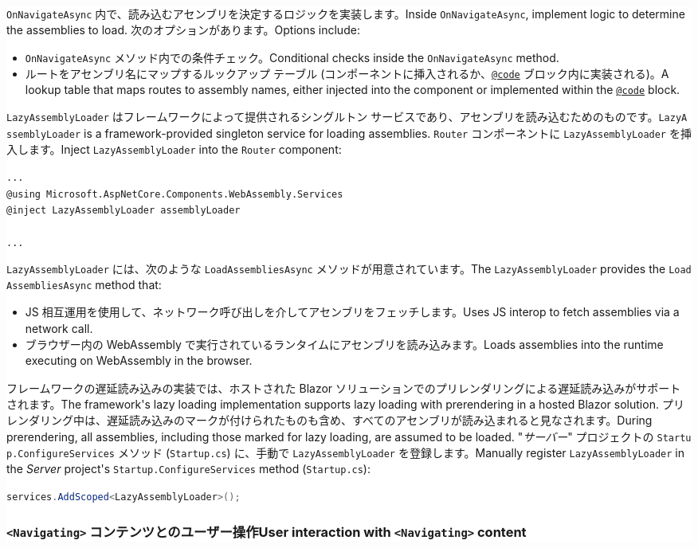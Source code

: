 <span data-ttu-id="42d7f-135">`OnNavigateAsync` 内で、読み込むアセンブリを決定するロジックを実装します。</span><span class="sxs-lookup"><span data-stu-id="42d7f-135">Inside `OnNavigateAsync`, implement logic to determine the assemblies to load.</span></span> <span data-ttu-id="42d7f-136">次のオプションがあります。</span><span class="sxs-lookup"><span data-stu-id="42d7f-136">Options include:</span></span>

* <span data-ttu-id="42d7f-137">`OnNavigateAsync` メソッド内での条件チェック。</span><span class="sxs-lookup"><span data-stu-id="42d7f-137">Conditional checks inside the `OnNavigateAsync` method.</span></span>
* <span data-ttu-id="42d7f-138">ルートをアセンブリ名にマップするルックアップ テーブル (コンポーネントに挿入されるか、[`@code`](xref:mvc/views/razor#code) ブロック内に実装される)。</span><span class="sxs-lookup"><span data-stu-id="42d7f-138">A lookup table that maps routes to assembly names, either injected into the component or implemented within the [`@code`](xref:mvc/views/razor#code) block.</span></span>

<span data-ttu-id="42d7f-139">`LazyAssemblyLoader` はフレームワークによって提供されるシングルトン サービスであり、アセンブリを読み込むためのものです。</span><span class="sxs-lookup"><span data-stu-id="42d7f-139">`LazyAssemblyLoader` is a framework-provided singleton service for loading assemblies.</span></span> <span data-ttu-id="42d7f-140">`Router` コンポーネントに `LazyAssemblyLoader` を挿入します。</span><span class="sxs-lookup"><span data-stu-id="42d7f-140">Inject `LazyAssemblyLoader` into the `Router` component:</span></span>

```razor
...
@using Microsoft.AspNetCore.Components.WebAssembly.Services
@inject LazyAssemblyLoader assemblyLoader

...
```

<span data-ttu-id="42d7f-141">`LazyAssemblyLoader` には、次のような `LoadAssembliesAsync` メソッドが用意されています。</span><span class="sxs-lookup"><span data-stu-id="42d7f-141">The `LazyAssemblyLoader` provides the `LoadAssembliesAsync` method that:</span></span>

* <span data-ttu-id="42d7f-142">JS 相互運用を使用して、ネットワーク呼び出しを介してアセンブリをフェッチします。</span><span class="sxs-lookup"><span data-stu-id="42d7f-142">Uses JS interop to fetch assemblies via a network call.</span></span>
* <span data-ttu-id="42d7f-143">ブラウザー内の WebAssembly で実行されているランタイムにアセンブリを読み込みます。</span><span class="sxs-lookup"><span data-stu-id="42d7f-143">Loads assemblies into the runtime executing on WebAssembly in the browser.</span></span>

<span data-ttu-id="42d7f-144">フレームワークの遅延読み込みの実装では、ホストされた Blazor ソリューションでのプリレンダリングによる遅延読み込みがサポートされます。</span><span class="sxs-lookup"><span data-stu-id="42d7f-144">The framework's lazy loading implementation supports lazy loading with prerendering in a hosted Blazor solution.</span></span> <span data-ttu-id="42d7f-145">プリレンダリング中は、遅延読み込みのマークが付けられたものも含め、すべてのアセンブリが読み込まれると見なされます。</span><span class="sxs-lookup"><span data-stu-id="42d7f-145">During prerendering, all assemblies, including those marked for lazy loading, are assumed to be loaded.</span></span> <span data-ttu-id="42d7f-146">"*サーバー*" プロジェクトの `Startup.ConfigureServices` メソッド (`Startup.cs`) に、手動で `LazyAssemblyLoader` を登録します。</span><span class="sxs-lookup"><span data-stu-id="42d7f-146">Manually register `LazyAssemblyLoader` in the *Server* project's `Startup.ConfigureServices` method (`Startup.cs`):</span></span>

```csharp
services.AddScoped<LazyAssemblyLoader>();
```

### <a name="user-interaction-with-navigating-content"></a><span data-ttu-id="42d7f-147">`<Navigating>` コンテンツとのユーザー操作</span><span class="sxs-lookup"><span data-stu-id="42d7f-147">User interaction with `<Navigating>` content</span></span>
